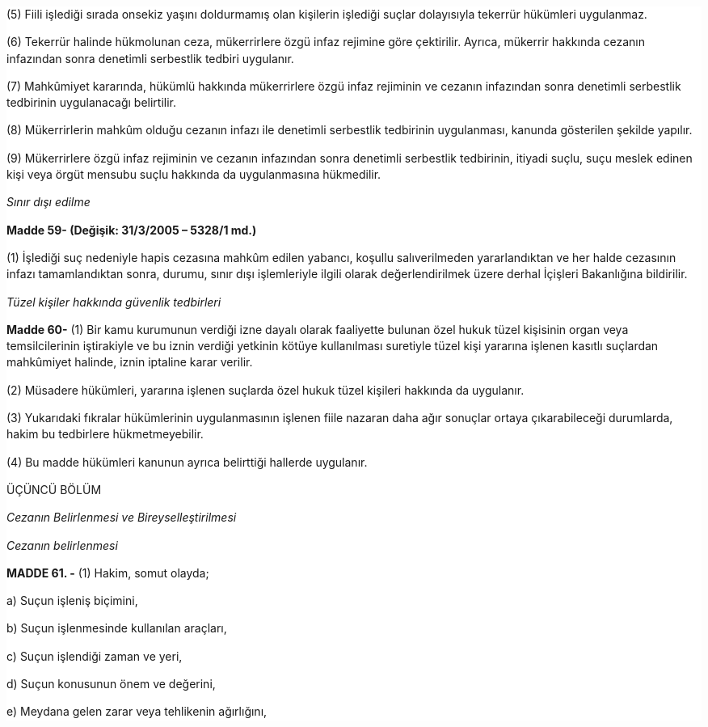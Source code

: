 \(5) Fiili işlediği sırada onsekiz yaşını doldurmamış olan kişilerin
işlediği suçlar dolayısıyla tekerrür hükümleri uygulanmaz.

\(6) Tekerrür halinde hükmolunan ceza, mükerrirlere özgü infaz rejimine
göre çektirilir. Ayrıca, mükerrir hakkında cezanın infazından sonra
denetimli serbestlik tedbiri uygulanır.

\(7) Mahkûmiyet kararında, hükümlü hakkında mükerrirlere özgü infaz
rejiminin ve cezanın infazından sonra denetimli serbestlik tedbirinin
uygulanacağı belirtilir.

\(8) Mükerrirlerin mahkûm olduğu cezanın infazı ile denetimli serbestlik
tedbirinin uygulanması, kanunda gösterilen şekilde yapılır.

\(9) Mükerrirlere özgü infaz rejiminin ve cezanın infazından sonra
denetimli serbestlik tedbirinin, itiyadi suçlu, suçu meslek edinen kişi
veya örgüt mensubu suçlu hakkında da uygulanmasına hükmedilir.

*Sınır dışı edilme*

**Madde 59- (Değişik: 31/3/2005 – 5328/1 md.)**

\(1) İşlediği suç nedeniyle hapis cezasına mahkûm edilen yabancı, koşullu
salıverilmeden yararlandıktan ve her halde cezasının infazı
tamamlandıktan sonra, durumu, sınır dışı işlemleriyle ilgili olarak
değerlendirilmek üzere derhal İçişleri Bakanlığına bildirilir.

*Tüzel kişiler hakkında güvenlik tedbirleri*

**Madde 60-** (1) Bir kamu kurumunun verdiği izne dayalı olarak
faaliyette bulunan özel hukuk tüzel kişisinin organ veya temsilcilerinin
iştirakiyle ve bu iznin verdiği yetkinin kötüye kullanılması suretiyle
tüzel kişi yararına işlenen kasıtlı suçlardan mahkûmiyet halinde, iznin
iptaline karar verilir.

\(2) Müsadere hükümleri, yararına işlenen suçlarda özel hukuk tüzel
kişileri hakkında da uygulanır.

\(3) Yukarıdaki fıkralar hükümlerinin uygulanmasının işlenen fiile
nazaran daha ağır sonuçlar ortaya çıkarabileceği durumlarda, hakim bu
tedbirlere hükmetmeyebilir.

\(4) Bu madde hükümleri kanunun ayrıca belirttiği hallerde uygulanır.

ÜÇÜNCÜ BÖLÜM

*Cezanın Belirlenmesi ve Bireyselleştirilmesi*

*Cezanın belirlenmesi*

**MADDE 61. -** (1) Hakim, somut olayda;

a\) Suçun işleniş biçimini,

b\) Suçun işlenmesinde kullanılan araçları,

c\) Suçun işlendiği zaman ve yeri,

d\) Suçun konusunun önem ve değerini,

e\) Meydana gelen zarar veya tehlikenin ağırlığını,
